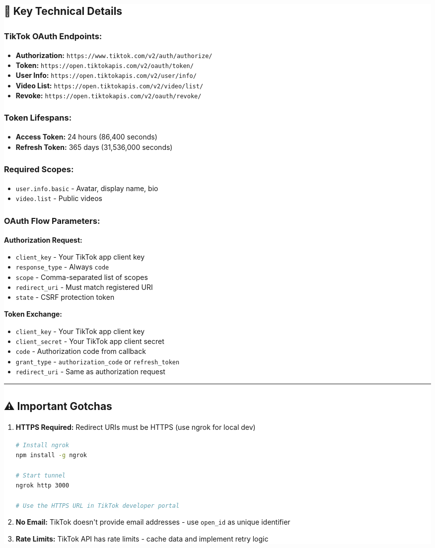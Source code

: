 
## 🎯 **Key Technical Details**

### TikTok OAuth Endpoints:
- **Authorization:** `https://www.tiktok.com/v2/auth/authorize/`
- **Token:** `https://open.tiktokapis.com/v2/oauth/token/`
- **User Info:** `https://open.tiktokapis.com/v2/user/info/`
- **Video List:** `https://open.tiktokapis.com/v2/video/list/`
- **Revoke:** `https://open.tiktokapis.com/v2/oauth/revoke/`

### Token Lifespans:
- **Access Token:** 24 hours (86,400 seconds)
- **Refresh Token:** 365 days (31,536,000 seconds)

### Required Scopes:
- `user.info.basic` - Avatar, display name, bio
- `video.list` - Public videos

### OAuth Flow Parameters:
**Authorization Request:**
- `client_key` - Your TikTok app client key
- `response_type` - Always `code`
- `scope` - Comma-separated list of scopes
- `redirect_uri` - Must match registered URI
- `state` - CSRF protection token

**Token Exchange:**
- `client_key` - Your TikTok app client key
- `client_secret` - Your TikTok app client secret
- `code` - Authorization code from callback
- `grant_type` - `authorization_code` or `refresh_token`
- `redirect_uri` - Same as authorization request

---

## ⚠️ **Important Gotchas**

1. **HTTPS Required:** Redirect URIs must be HTTPS (use ngrok for local dev)
   ```bash
   # Install ngrok
   npm install -g ngrok

   # Start tunnel
   ngrok http 3000

   # Use the HTTPS URL in TikTok developer portal
   ```

2. **No Email:** TikTok doesn't provide email addresses - use `open_id` as unique identifier

3. **Rate Limits:** TikTok API has rate limits - cache data and implement retry logic
